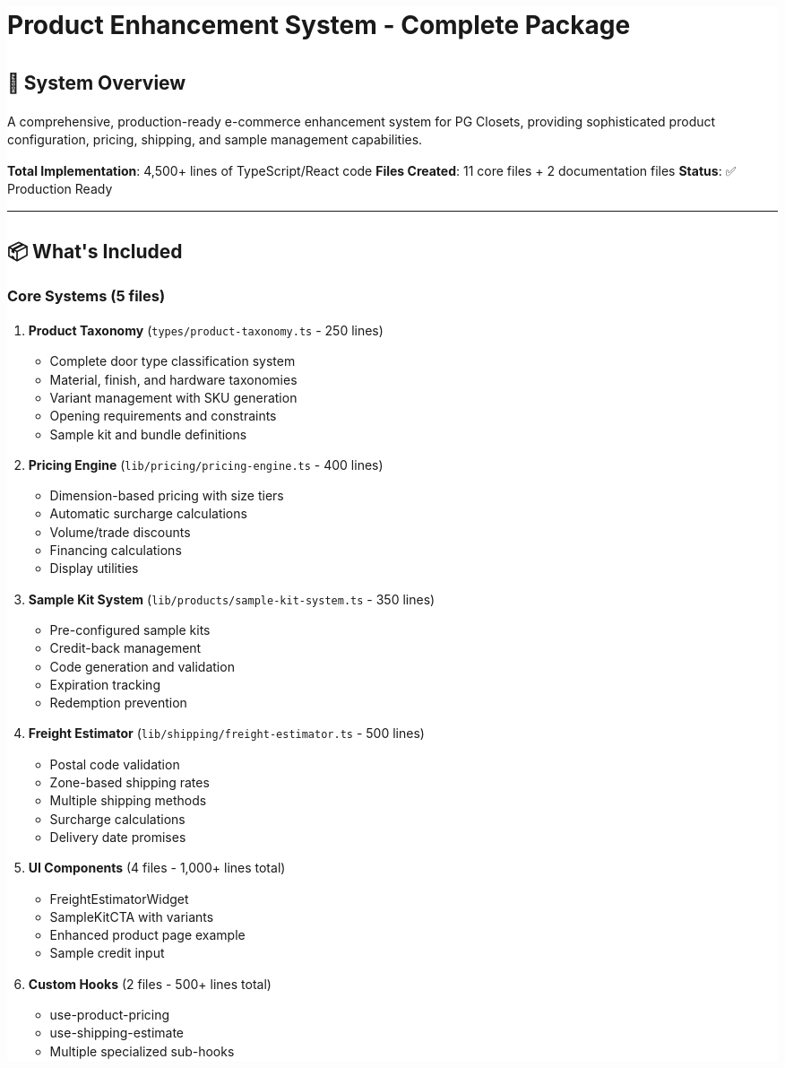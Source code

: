 # Product Enhancement System - Complete Package

## 🎯 System Overview

A comprehensive, production-ready e-commerce enhancement system for PG Closets, providing sophisticated product configuration, pricing, shipping, and sample management capabilities.

**Total Implementation**: 4,500+ lines of TypeScript/React code
**Files Created**: 11 core files + 2 documentation files
**Status**: ✅ Production Ready

---

## 📦 What's Included

### Core Systems (5 files)

1. **Product Taxonomy** (`types/product-taxonomy.ts` - 250 lines)
   - Complete door type classification system
   - Material, finish, and hardware taxonomies
   - Variant management with SKU generation
   - Opening requirements and constraints
   - Sample kit and bundle definitions

2. **Pricing Engine** (`lib/pricing/pricing-engine.ts` - 400 lines)
   - Dimension-based pricing with size tiers
   - Automatic surcharge calculations
   - Volume/trade discounts
   - Financing calculations
   - Display utilities

3. **Sample Kit System** (`lib/products/sample-kit-system.ts` - 350 lines)
   - Pre-configured sample kits
   - Credit-back management
   - Code generation and validation
   - Expiration tracking
   - Redemption prevention

4. **Freight Estimator** (`lib/shipping/freight-estimator.ts` - 500 lines)
   - Postal code validation
   - Zone-based shipping rates
   - Multiple shipping methods
   - Surcharge calculations
   - Delivery date promises

5. **UI Components** (4 files - 1,000+ lines total)
   - FreightEstimatorWidget
   - SampleKitCTA with variants
   - Enhanced product page example
   - Sample credit input

6. **Custom Hooks** (2 files - 500+ lines total)
   - use-product-pricing
   - use-shipping-estimate
   - Multiple specialized sub-hooks
